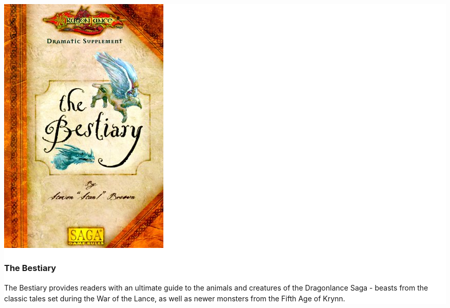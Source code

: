 ![Dragonlance: The Bestiary](./images/dragonlance-the-bestiary.jpg)

</div>

<div style={{ padding: '10px'}}>

### The Bestiary

The Bestiary provides readers with an ultimate guide to the animals and creatures of the Dragonlance Saga - beasts from the classic tales set during the War of the Lance, as well as newer monsters from the Fifth Age of Krynn.

</div>

</div>

<div style={{ display: 'flex', alignItems: 'stretch', justifyContent: 'flexStart' }}>

<div style={{ minWidth: '150px', padding: '10px'}}>

